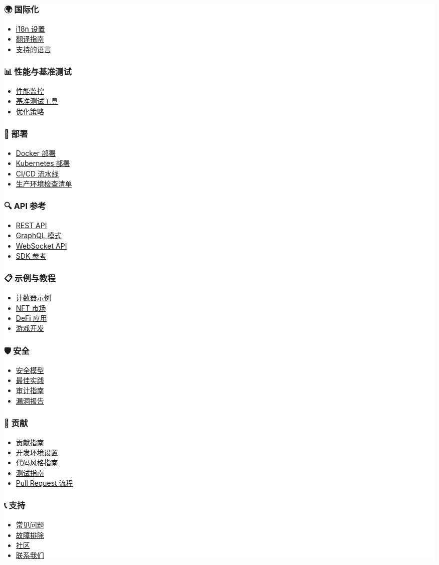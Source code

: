 ### 🌍 国际化

- [i18n 设置](./i18n/setup.md)
- [翻译指南](./i18n/translation.md)
- [支持的语言](./i18n/languages.md)

### 📊 性能与基准测试

- [性能监控](./performance/monitoring.md)
- [基准测试工具](./performance/benchmarking.md)
- [优化策略](./performance/optimization.md)

### 🚀 部署

- [Docker 部署](./deployment/docker.md)
- [Kubernetes 部署](./deployment/kubernetes.md)
- [CI/CD 流水线](./deployment/cicd.md)
- [生产环境检查清单](./deployment/production.md)

### 🔍 API 参考

- [REST API](./api/rest.md)
- [GraphQL 模式](./api/graphql-schema.md)
- [WebSocket API](./api/websocket.md)
- [SDK 参考](./api/sdk-reference.md)

### 📋 示例与教程

- [计数器示例](./examples/counter.md)
- [NFT 市场](./examples/nft-marketplace.md)
- [DeFi 应用](./examples/defi-app.md)
- [游戏开发](./examples/game-development.md)

### 🛡️ 安全

- [安全模型](./security/model.md)
- [最佳实践](./security/best-practices.md)
- [审计指南](./security/audit.md)
- [漏洞报告](./security/vulnerability.md)

### 🤝 贡献

- [贡献指南](./contributing/guide.md)
- [开发环境设置](./contributing/development-setup.md)
- [代码风格指南](./contributing/code-style.md)
- [测试指南](./contributing/testing.md)
- [Pull Request 流程](./contributing/pull-requests.md)

### 📞 支持

- [常见问题](./support/faq.md)
- [故障排除](./support/troubleshooting.md)
- [社区](./support/community.md)
- [联系我们](./support/contact.md)

